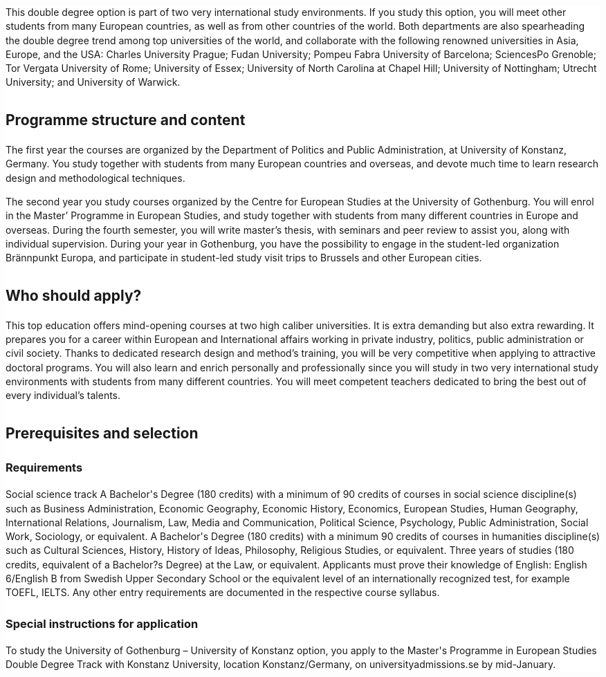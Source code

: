 This double degree option is part of two very international study environments. If you study this option, you will meet other students from many European countries, as well as from other countries of the world. Both departments are also spearheading the double degree trend among top universities of the world, and collaborate with the following renowned universities in Asia, Europe, and the USA: Charles University Prague; Fudan University; Pompeu Fabra University of Barcelona; SciencesPo Grenoble; Tor Vergata University of Rome; University of Essex; University of North Carolina at Chapel Hill; University of Nottingham; Utrecht University; and University of Warwick.

## Programme structure and content

The first year the courses are organized by the Department of Politics and Public Administration, at University of Konstanz, Germany. You study together with students from many European countries and overseas, and devote much time to learn research design and methodological techniques.

The second year you study courses organized by the Centre for European Studies at the University of Gothenburg. You will enrol in the Master’ Programme in European Studies, and study together with students from many different countries in Europe and overseas. During the fourth semester, you will write master’s thesis, with seminars and peer review to assist you, along with individual supervision. During your year in Gothenburg, you have the possibility to engage in the student-led organization Brännpunkt Europa, and participate in student-led study visit trips to Brussels and other European cities.

## Who should apply?

This top education offers mind-opening courses at two high caliber universities. It is extra demanding but also extra rewarding. It prepares you for a career within European and International affairs working in private industry, politics, public administration or civil society. Thanks to dedicated research design and method’s training, you will be very competitive when applying to attractive doctoral programs. You will also learn and enrich personally and professionally since you will study in two very international study environments with students from many different countries. You will meet competent teachers dedicated to bring the best out of every individual’s talents.

## Prerequisites and selection

### Requirements

Social science track A Bachelor's Degree (180 credits) with a minimum of 90 credits of courses in social science discipline(s) such as Business Administration, Economic Geography, Economic History, Economics, European Studies, Human Geography, International Relations, Journalism, Law, Media and Communication, Political Science, Psychology, Public Administration, Social Work, Sociology, or equivalent. A Bachelor's Degree (180 credits) with a minimum 90 credits of courses in humanities discipline(s) such as Cultural Sciences, History, History of Ideas, Philosophy, Religious Studies, or equivalent. Three years of studies (180 credits, equivalent of a Bachelor?s Degree) at the Law, or equivalent. Applicants must prove their knowledge of English: English 6/English B from Swedish Upper Secondary School or the equivalent level of an internationally recognized test, for example TOEFL, IELTS. Any other entry requirements are documented in the respective course syllabus.

### Special instructions for application

To study the University of Gothenburg – University of Konstanz option, you apply to the Master's Programme in European Studies Double Degree Track with Konstanz University, location Konstanz/Germany, on universityadmissions.se by mid-January.
